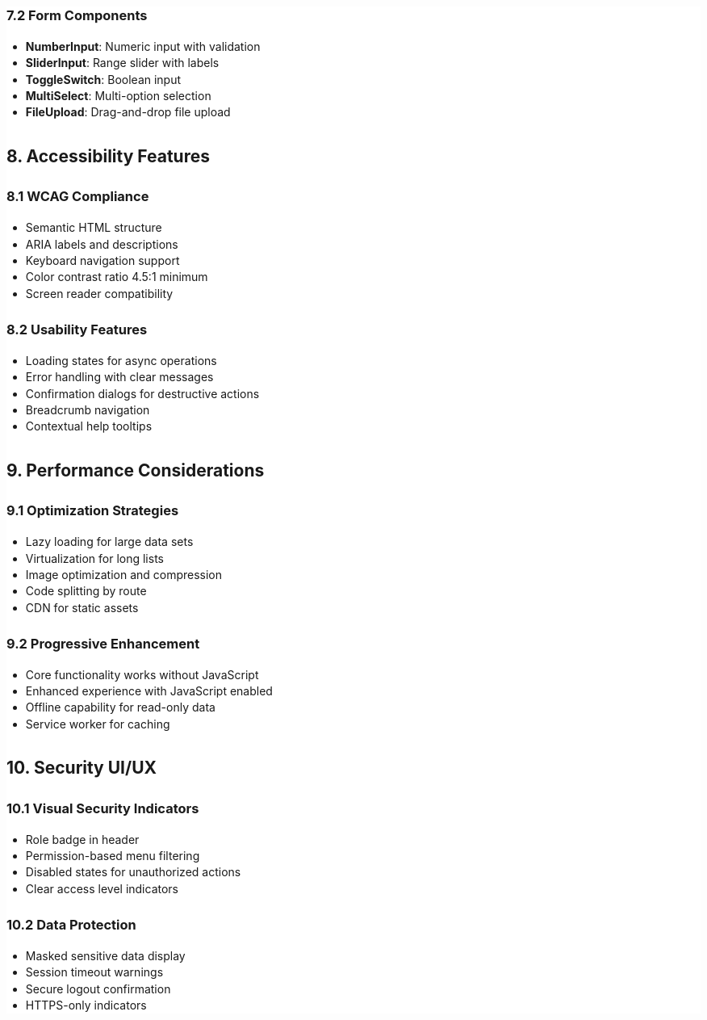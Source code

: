 ### 7.2 Form Components
- **NumberInput**: Numeric input with validation
- **SliderInput**: Range slider with labels
- **ToggleSwitch**: Boolean input
- **MultiSelect**: Multi-option selection
- **FileUpload**: Drag-and-drop file upload

## 8. Accessibility Features

### 8.1 WCAG Compliance
- Semantic HTML structure
- ARIA labels and descriptions
- Keyboard navigation support
- Color contrast ratio 4.5:1 minimum
- Screen reader compatibility

### 8.2 Usability Features
- Loading states for async operations
- Error handling with clear messages
- Confirmation dialogs for destructive actions
- Breadcrumb navigation
- Contextual help tooltips

## 9. Performance Considerations

### 9.1 Optimization Strategies
- Lazy loading for large data sets
- Virtualization for long lists
- Image optimization and compression
- Code splitting by route
- CDN for static assets

### 9.2 Progressive Enhancement
- Core functionality works without JavaScript
- Enhanced experience with JavaScript enabled
- Offline capability for read-only data
- Service worker for caching

## 10. Security UI/UX

### 10.1 Visual Security Indicators
- Role badge in header
- Permission-based menu filtering
- Disabled states for unauthorized actions
- Clear access level indicators

### 10.2 Data Protection
- Masked sensitive data display
- Session timeout warnings
- Secure logout confirmation
- HTTPS-only indicators
